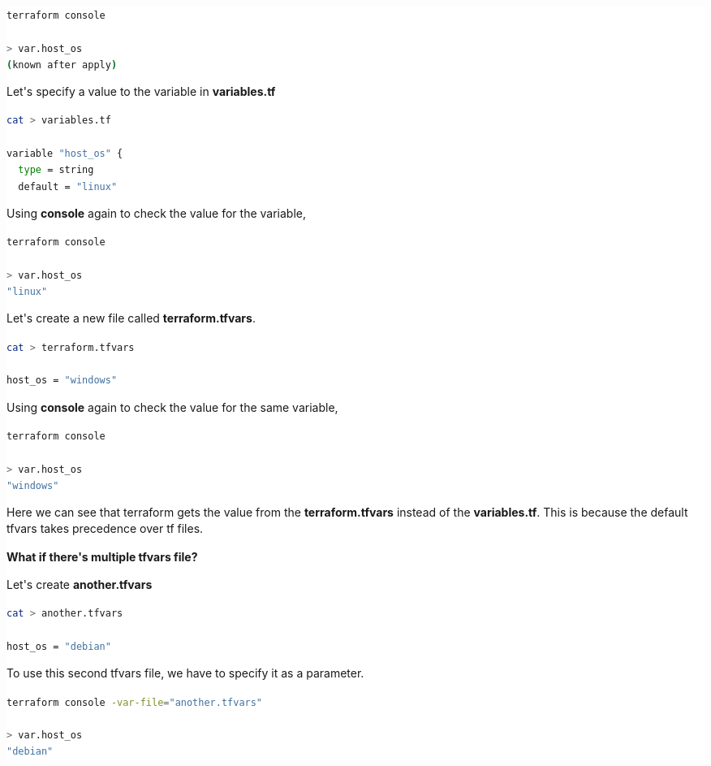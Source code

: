 ```bash
terraform console

> var.host_os
(known after apply)
```

Let's specify a value to the variable in **variables.tf**

```bash
cat > variables.tf

variable "host_os" {
  type = string
  default = "linux" 
```

Using **console** again to check the value for the variable,

```bash
terraform console

> var.host_os
"linux" 
```

Let's create a new file called **terraform.tfvars**.

```bash
cat > terraform.tfvars

host_os = "windows"
```

Using **console** again to check the value for the same variable,

```bash
terraform console

> var.host_os
"windows" 
```

Here we can see that terraform gets the value from the **terraform.tfvars** instead of the **variables.tf**. This is because the default tfvars takes precedence over tf files.

**What if there's multiple tfvars file?**

Let's create **another.tfvars**

```bash
cat > another.tfvars

host_os = "debian"
```

To use this second tfvars file, we have to specify it as a parameter.

```bash
terraform console -var-file="another.tfvars"

> var.host_os
"debian"
```
